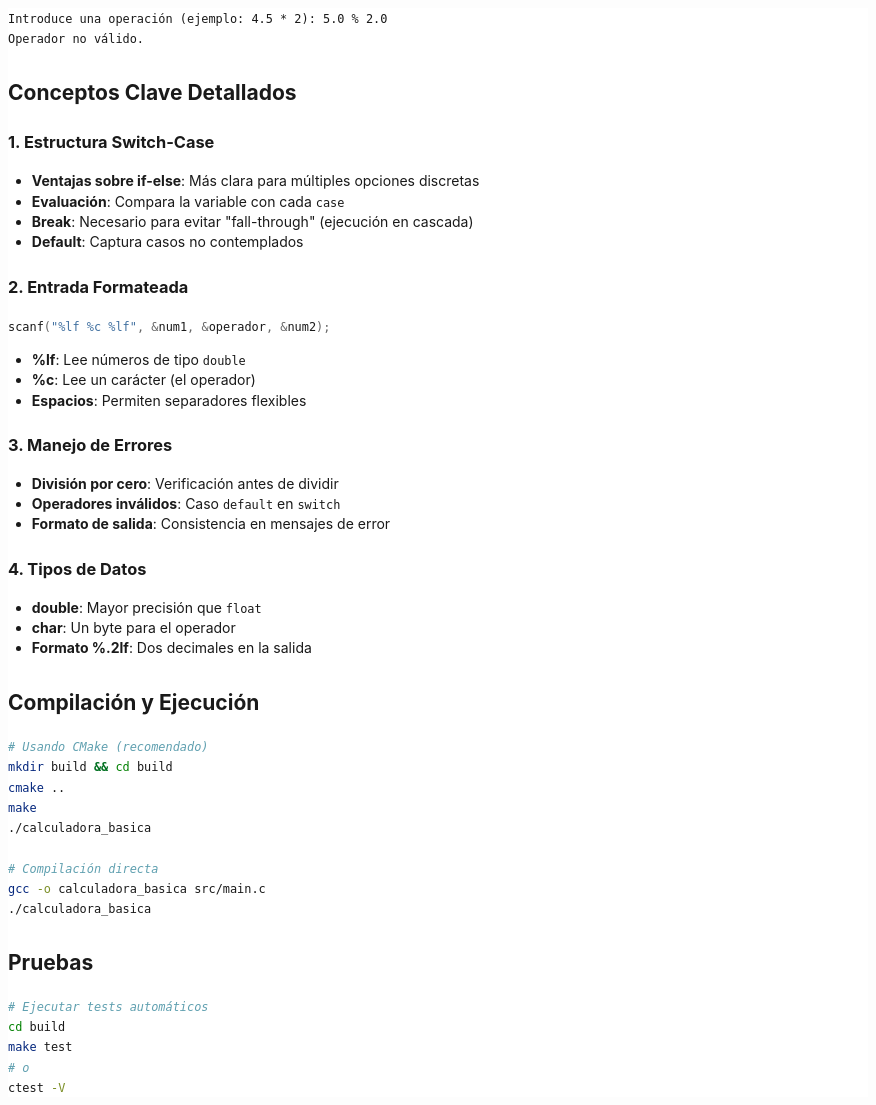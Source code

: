 ```
Introduce una operación (ejemplo: 4.5 * 2): 5.0 % 2.0
Operador no válido.
```

## Conceptos Clave Detallados

### 1. Estructura Switch-Case
- **Ventajas sobre if-else**: Más clara para múltiples opciones discretas
- **Evaluación**: Compara la variable con cada `case`
- **Break**: Necesario para evitar "fall-through" (ejecución en cascada)
- **Default**: Captura casos no contemplados

### 2. Entrada Formateada
```c
scanf("%lf %c %lf", &num1, &operador, &num2);
```
- **%lf**: Lee números de tipo `double`
- **%c**: Lee un carácter (el operador)
- **Espacios**: Permiten separadores flexibles

### 3. Manejo de Errores
- **División por cero**: Verificación antes de dividir
- **Operadores inválidos**: Caso `default` en `switch`
- **Formato de salida**: Consistencia en mensajes de error

### 4. Tipos de Datos
- **double**: Mayor precisión que `float`
- **char**: Un byte para el operador
- **Formato %.2lf**: Dos decimales en la salida

## Compilación y Ejecución

```bash
# Usando CMake (recomendado)
mkdir build && cd build
cmake ..
make
./calculadora_basica

# Compilación directa
gcc -o calculadora_basica src/main.c
./calculadora_basica
```

## Pruebas

```bash
# Ejecutar tests automáticos
cd build
make test
# o
ctest -V
```
